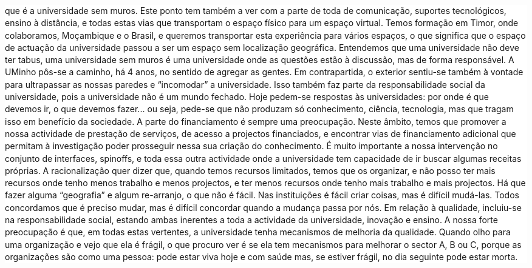 que é a universidade sem muros. Este ponto
tem também a ver com a parte de toda de
comunicação, suportes tecnológicos, ensino à
distância, e todas estas vias que transportam o
espaço físico para um espaço virtual. Temos
formação em Timor, onde colaboramos,
Moçambique e o Brasil, e queremos
transportar esta experiência para vários
espaços, o que significa que o espaço de
actuação da universidade passou a ser um
espaço sem localização geográfica.
Entendemos que uma universidade não deve
ter tabus, uma universidade sem muros é uma
universidade onde as questões estão à
discussão, mas de forma responsável. A
UMinho pôs-se a caminho, há 4 anos, no
sentido de agregar as gentes. Em
contrapartida, o exterior sentiu-se também à
vontade para ultrapassar as nossas paredes e
“incomodar” a universidade. Isso também faz
parte da responsabilidade social da
universidade, pois a universidade não é um
mundo fechado. Hoje pedem-se respostas às
universidades: por onde é que devemos ir, o
que devemos fazer... ou seja, pede-se que não
produzam só conhecimento, ciência,
tecnologia, mas que tragam isso em benefício
da sociedade. A parte do financiamento é
sempre uma preocupação. Neste âmbito,
temos que promover a nossa actividade de
prestação de serviços, de acesso a projectos
financiados, e encontrar vias de financiamento
adicional que permitam à investigação poder
prosseguir nessa sua criação do
conhecimento. É muito importante a nossa
intervenção no conjunto de interfaces, spinoffs, e toda essa outra actividade onde a
universidade tem capacidade de ir buscar
algumas receitas próprias. A racionalização
quer dizer que, quando temos recursos
limitados, temos que os organizar, e não posso
ter mais recursos onde tenho menos trabalho e
menos projectos, e ter menos recursos onde
tenho mais trabalho e mais projectos. Há que
fazer alguma “geografia” e algum re-arranjo, o
que não é fácil. Nas instituições é fácil criar
coisas, mas é difícil mudá-las. Todos
concordamos que é preciso mudar, mas é
difícil concordar quando a mudança passa por
nós. Em relação à qualidade, incluiu-se na
responsabilidade social, estando ambas
inerentes a toda a actividade da universidade,
inovação e ensino. A nossa forte preocupação
é que, em todas estas vertentes, a
universidade tenha mecanismos de melhoria
da qualidade. Quando olho para uma
organização e vejo que ela é frágil, o que
procuro ver é se ela tem mecanismos para
melhorar o sector A, B ou C, porque as
organizações são como uma pessoa: pode
estar viva hoje e com saúde mas, se estiver
frágil, no dia seguinte pode estar morta.
